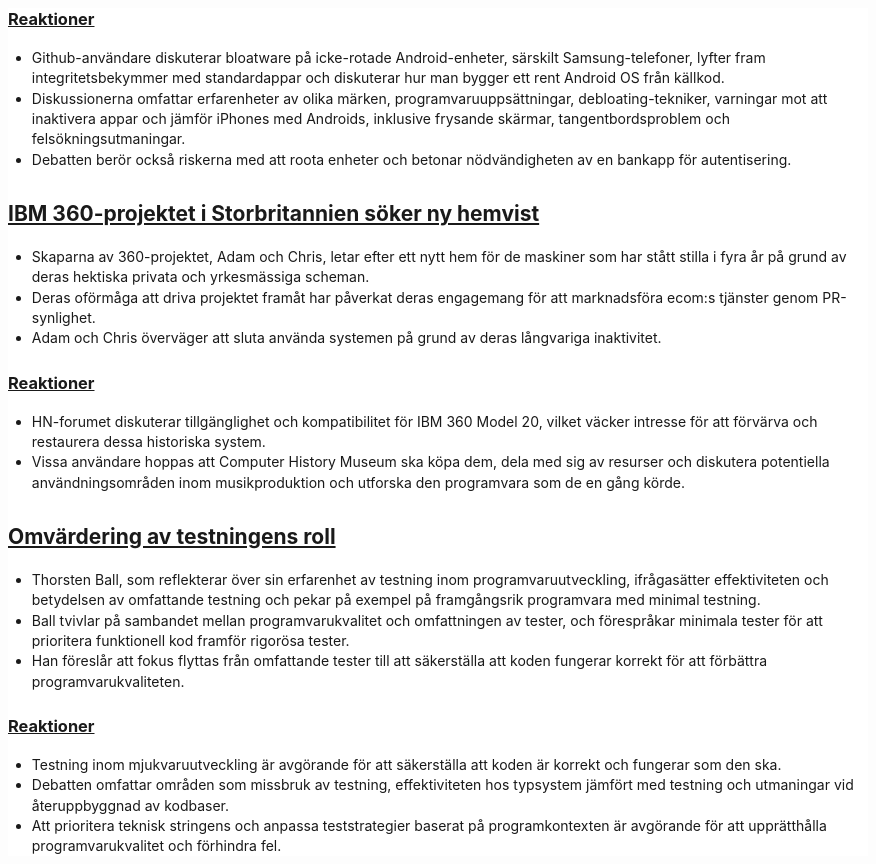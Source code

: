 ### [Reaktioner](https://news.ycombinator.com/item?id=39730962)

- Github-användare diskuterar bloatware på icke-rotade Android-enheter, särskilt Samsung-telefoner, lyfter fram integritetsbekymmer med standardappar och diskuterar hur man bygger ett rent Android OS från källkod.
- Diskussionerna omfattar erfarenheter av olika märken, programvaruuppsättningar, debloating-tekniker, varningar mot att inaktivera appar och jämför iPhones med Androids, inklusive frysande skärmar, tangentbordsproblem och felsökningsutmaningar.
- Debatten berör också riskerna med att roota enheter och betonar nödvändigheten av en bankapp för autentisering.

## [IBM 360-projektet i Storbritannien söker ny hemvist](https://www.ibm360.co.uk/)

- Skaparna av 360-projektet, Adam och Chris, letar efter ett nytt hem för de maskiner som har stått stilla i fyra år på grund av deras hektiska privata och yrkesmässiga scheman.
- Deras oförmåga att driva projektet framåt har påverkat deras engagemang för att marknadsföra ecom:s tjänster genom PR-synlighet.
- Adam och Chris överväger att sluta använda systemen på grund av deras långvariga inaktivitet.

### [Reaktioner](https://news.ycombinator.com/item?id=39728994)

- HN-forumet diskuterar tillgänglighet och kompatibilitet för IBM 360 Model 20, vilket väcker intresse för att förvärva och restaurera dessa historiska system.
- Vissa användare hoppas att Computer History Museum ska köpa dem, dela med sig av resurser och diskutera potentiella användningsområden inom musikproduktion och utforska den programvara som de en gång körde.

## [Omvärdering av testningens roll](https://registerspill.thorstenball.com/p/a-few-words-on-testing)

- Thorsten Ball, som reflekterar över sin erfarenhet av testning inom programvaruutveckling, ifrågasätter effektiviteten och betydelsen av omfattande testning och pekar på exempel på framgångsrik programvara med minimal testning.
- Ball tvivlar på sambandet mellan programvarukvalitet och omfattningen av tester, och förespråkar minimala tester för att prioritera funktionell kod framför rigorösa tester.
- Han föreslår att fokus flyttas från omfattande tester till att säkerställa att koden fungerar korrekt för att förbättra programvarukvaliteten.

### [Reaktioner](https://news.ycombinator.com/item?id=39731195)

- Testning inom mjukvaruutveckling är avgörande för att säkerställa att koden är korrekt och fungerar som den ska.
- Debatten omfattar områden som missbruk av testning, effektiviteten hos typsystem jämfört med testning och utmaningar vid återuppbyggnad av kodbaser.
- Att prioritera teknisk stringens och anpassa teststrategier baserat på programkontexten är avgörande för att upprätthålla programvarukvalitet och förhindra fel.
